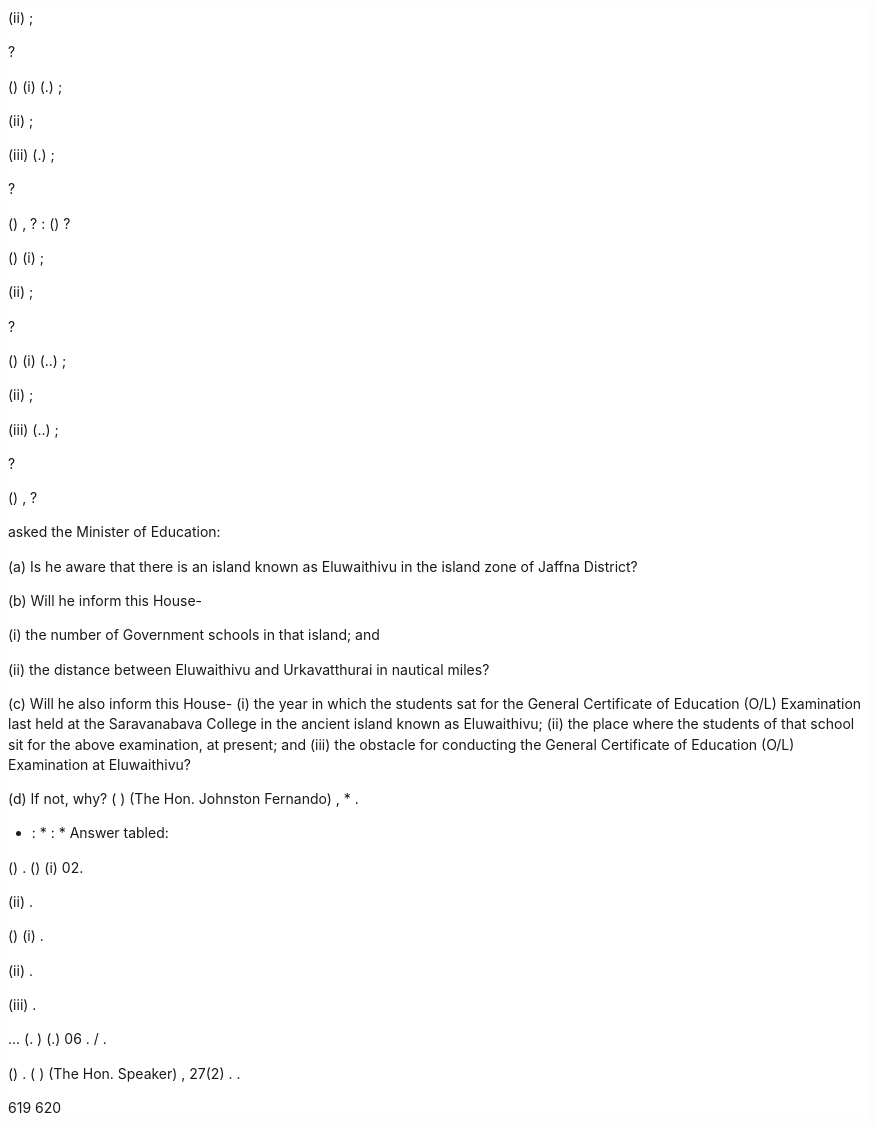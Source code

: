 (ii) ;

?

() (i) (.) ;

(ii) ;

(iii) (.) ;

?

() , ? : () ?

() (i) ;

(ii) ;

?

() (i) (..) ;

(ii) ;

(iii) (..) ;

?

() , ?

asked the Minister of Education:

(a) Is he aware that there is an island known as Eluwaithivu in the island zone of Jaffna District?

(b) Will he inform this House-

(i) the number of Government schools in that island; and

(ii) the distance between Eluwaithivu and Urkavatthurai in nautical miles?

(c) Will he also inform this House- (i) the year in which the students sat for the General Certificate of Education (O/L) Examination last held at the Saravanabava College in the ancient island known as Eluwaithivu; (ii) the place where the students of that school sit for the above examination, at present; and (iii) the obstacle for conducting the General Certificate of Education (O/L) Examination at Eluwaithivu?

(d) If not, why? ( ) (The Hon. Johnston Fernando) , * .

* : * : * Answer tabled:

() . () (i) 02.

(ii) .

() (i) .

(ii) .

(iii) .

... (. ) (.) 06 . / .

() . ( ) (The Hon. Speaker) , 27(2) . .

619 620

